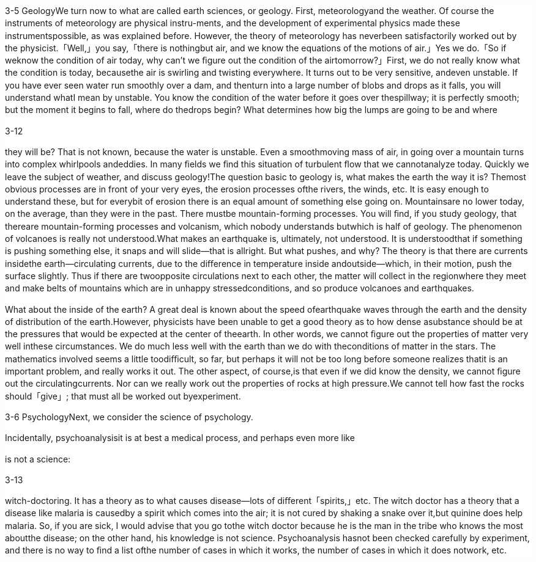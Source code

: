 3-5 GeologyWe turn now to what are called earth sciences, or geology. First, meteorologyand the weather. Of course the instruments of meteorology are physical instru-ments, and the development of experimental physics made these instrumentspossible, as was explained before. However, the theory of meteorology has neverbeen satisfactorily worked out by the physicist.「Well,」you say,「there is nothingbut air, and we know the equations of the motions of air.」Yes we do.「So if weknow the condition of air today, why can’t we ﬁgure out the condition of the airtomorrow?」First, we do not really know what the condition is today, becausethe air is swirling and twisting everywhere. It turns out to be very sensitive, andeven unstable. If you have ever seen water run smoothly over a dam, and thenturn into a large number of blobs and drops as it falls, you will understand whatI mean by unstable. You know the condition of the water before it goes over thespillway; it is perfectly smooth; but the moment it begins to fall, where do thedrops begin? What determines how big the lumps are going to be and where

3-12

they will be? That is not known, because the water is unstable. Even a smoothmoving mass of air, in going over a mountain turns into complex whirlpools andeddies. In many ﬁelds we ﬁnd this situation of turbulent ﬂow that we cannotanalyze today. Quickly we leave the subject of weather, and discuss geology!The question basic to geology is, what makes the earth the way it is? Themost obvious processes are in front of your very eyes, the erosion processes ofthe rivers, the winds, etc. It is easy enough to understand these, but for everybit of erosion there is an equal amount of something else going on. Mountainsare no lower today, on the average, than they were in the past. There mustbe mountain-forming processes. You will ﬁnd, if you study geology, that thereare mountain-forming processes and volcanism, which nobody understands butwhich is half of geology. The phenomenon of volcanoes is really not understood.What makes an earthquake is, ultimately, not understood. It is understoodthat if something is pushing something else, it snaps and will slide—that is allright. But what pushes, and why? The theory is that there are currents insidethe earth—circulating currents, due to the diﬀerence in temperature inside andoutside—which, in their motion, push the surface slightly. Thus if there are twoopposite circulations next to each other, the matter will collect in the regionwhere they meet and make belts of mountains which are in unhappy stressedconditions, and so produce volcanoes and earthquakes.

What about the inside of the earth? A great deal is known about the speed ofearthquake waves through the earth and the density of distribution of the earth.However, physicists have been unable to get a good theory as to how dense asubstance should be at the pressures that would be expected at the center of theearth. In other words, we cannot ﬁgure out the properties of matter very well inthese circumstances. We do much less well with the earth than we do with theconditions of matter in the stars. The mathematics involved seems a little toodiﬃcult, so far, but perhaps it will not be too long before someone realizes thatit is an important problem, and really works it out. The other aspect, of course,is that even if we did know the density, we cannot ﬁgure out the circulatingcurrents. Nor can we really work out the properties of rocks at high pressure.We cannot tell how fast the rocks should「give」; that must all be worked out byexperiment.

3-6 PsychologyNext, we consider the science of psychology.

Incidentally, psychoanalysisit is at best a medical process, and perhaps even more like

is not a science:

3-13

witch-doctoring. It has a theory as to what causes disease—lots of diﬀerent「spirits,」etc. The witch doctor has a theory that a disease like malaria is causedby a spirit which comes into the air; it is not cured by shaking a snake over it,but quinine does help malaria. So, if you are sick, I would advise that you go tothe witch doctor because he is the man in the tribe who knows the most aboutthe disease; on the other hand, his knowledge is not science. Psychoanalysis hasnot been checked carefully by experiment, and there is no way to ﬁnd a list ofthe number of cases in which it works, the number of cases in which it does notwork, etc.
